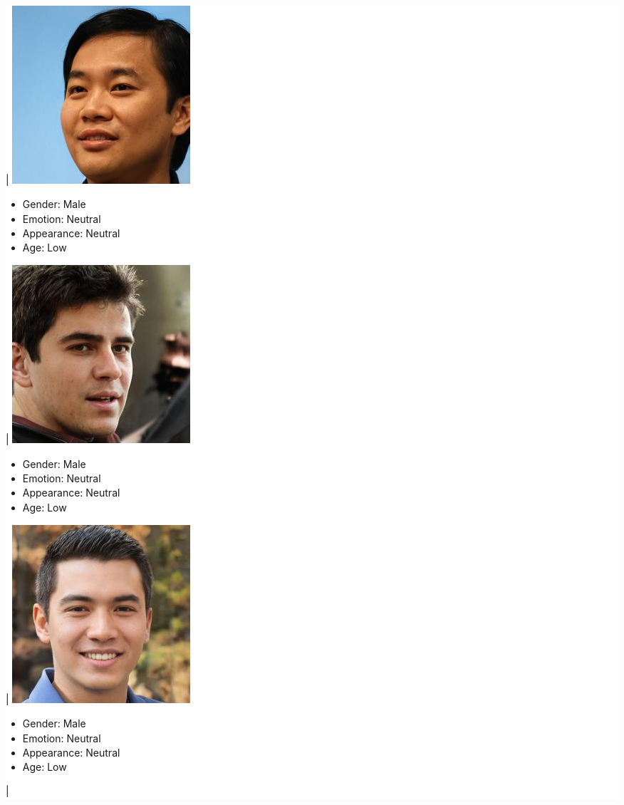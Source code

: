 | <a href = "https://github.com/human-centered-ai-lab/PERSONAS/blob/main/Resources/Faces/AllFacesHighRes/GenM_EmoN_AppN_AgeL_00552.jpg"><img src="https://github.com/human-centered-ai-lab/PERSONAS/blob/main/Resources/Faces/AllFacesLowRes/GenM_EmoN_AppN_AgeL_00552_small.jpg" width="250" title="Persona 00552"></a><ul><li>Gender: Male</li><li>Emotion: Neutral</li><li>Appearance: Neutral</li><li>Age: Low</li></ul>| <a href = "https://github.com/human-centered-ai-lab/PERSONAS/blob/main/Resources/Faces/AllFacesHighRes/GenM_EmoN_AppN_AgeL_00603.jpg"><img src="https://github.com/human-centered-ai-lab/PERSONAS/blob/main/Resources/Faces/AllFacesLowRes/GenM_EmoN_AppN_AgeL_00603_small.jpg" width="250" title="Persona 00603"></a><ul><li>Gender: Male</li><li>Emotion: Neutral</li><li>Appearance: Neutral</li><li>Age: Low</li></ul>| <a href = "https://github.com/human-centered-ai-lab/PERSONAS/blob/main/Resources/Faces/AllFacesHighRes/GenM_EmoN_AppN_AgeL_00646.jpg"><img src="https://github.com/human-centered-ai-lab/PERSONAS/blob/main/Resources/Faces/AllFacesLowRes/GenM_EmoN_AppN_AgeL_00646_small.jpg" width="250" title="Persona 00646"></a><ul><li>Gender: Male</li><li>Emotion: Neutral</li><li>Appearance: Neutral</li><li>Age: Low</li></ul>|